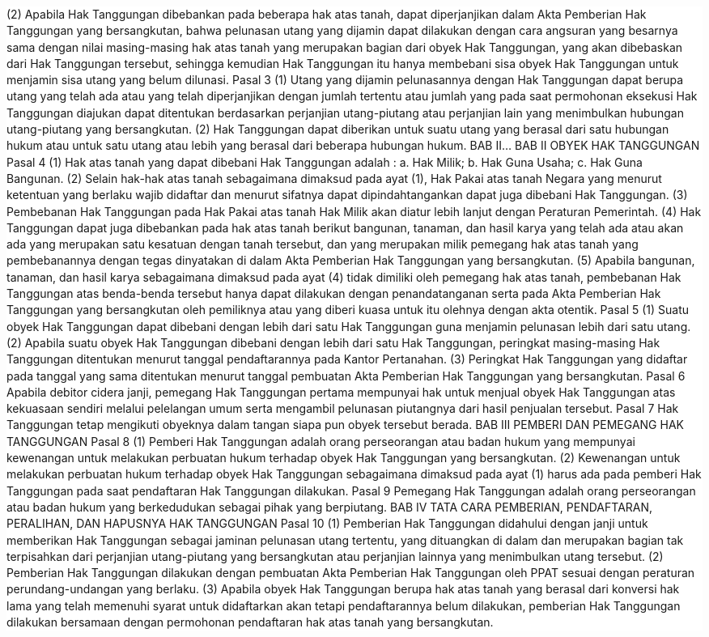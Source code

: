 (2) Apabila Hak Tanggungan dibebankan pada beberapa hak atas tanah, dapat diperjanjikan dalam Akta Pemberian Hak Tanggungan yang bersangkutan, bahwa pelunasan utang yang dijamin dapat dilakukan dengan cara angsuran yang besarnya sama dengan nilai masing-masing hak atas tanah yang merupakan bagian dari obyek Hak Tanggungan, yang akan dibebaskan dari Hak Tanggungan tersebut, sehingga kemudian Hak Tanggungan itu hanya membebani sisa obyek Hak Tanggungan untuk menjamin sisa utang yang belum dilunasi.
Pasal 3
(1) Utang yang dijamin pelunasannya dengan Hak Tanggungan dapat berupa utang yang telah ada atau yang telah diperjanjikan dengan jumlah tertentu atau jumlah yang pada saat permohonan eksekusi Hak Tanggungan diajukan dapat ditentukan berdasarkan perjanjian utang-piutang atau perjanjian lain yang menimbulkan hubungan utang-piutang yang bersangkutan.
(2) Hak Tanggungan dapat diberikan untuk suatu utang yang berasal dari satu hubungan hukum atau untuk satu utang atau lebih yang berasal dari beberapa hubungan hukum. BAB II…
BAB II OBYEK HAK TANGGUNGAN
Pasal 4
(1) Hak atas tanah yang dapat dibebani Hak Tanggungan adalah :
a. Hak Milik;
b. Hak Guna Usaha;
c. Hak Guna Bangunan.
(2) Selain hak-hak atas tanah sebagaimana dimaksud pada ayat (1), Hak Pakai atas tanah Negara yang menurut ketentuan yang berlaku wajib didaftar dan menurut sifatnya dapat dipindahtangankan dapat juga dibebani Hak Tanggungan.
(3) Pembebanan Hak Tanggungan pada Hak Pakai atas tanah Hak Milik akan diatur lebih lanjut dengan Peraturan Pemerintah.
(4) Hak Tanggungan dapat juga dibebankan pada hak atas tanah berikut bangunan, tanaman, dan hasil karya yang telah ada atau akan ada yang merupakan satu kesatuan dengan tanah tersebut, dan yang merupakan milik pemegang hak atas tanah yang pembebanannya dengan tegas dinyatakan di dalam Akta Pemberian Hak Tanggungan yang bersangkutan.
(5) Apabila bangunan, tanaman, dan hasil karya sebagaimana dimaksud pada ayat (4) tidak dimiliki oleh pemegang hak atas tanah, pembebanan Hak Tanggungan atas benda-benda tersebut hanya dapat dilakukan dengan penandatanganan serta pada Akta Pemberian Hak Tanggungan yang bersangkutan oleh pemiliknya atau yang diberi kuasa untuk itu olehnya dengan akta otentik.
Pasal 5
(1) Suatu obyek Hak Tanggungan dapat dibebani dengan lebih dari satu Hak Tanggungan guna menjamin pelunasan lebih dari satu utang.
(2) Apabila suatu obyek Hak Tanggungan dibebani dengan lebih dari satu Hak Tanggungan, peringkat masing-masing Hak Tanggungan ditentukan menurut tanggal pendaftarannya pada Kantor Pertanahan.
(3) Peringkat Hak Tanggungan yang didaftar pada tanggal yang sama ditentukan menurut tanggal pembuatan Akta Pemberian Hak Tanggungan yang bersangkutan.
Pasal 6
Apabila debitor cidera janji, pemegang Hak Tanggungan pertama mempunyai hak untuk menjual obyek Hak Tanggungan atas kekuasaan sendiri melalui pelelangan umum serta mengambil pelunasan piutangnya dari hasil penjualan tersebut.
Pasal 7
Hak Tanggungan tetap mengikuti obyeknya dalam tangan siapa pun obyek tersebut berada.
BAB III PEMBERI DAN PEMEGANG HAK TANGGUNGAN
Pasal 8
(1) Pemberi Hak Tanggungan adalah orang perseorangan atau badan hukum yang mempunyai kewenangan untuk melakukan perbuatan hukum terhadap obyek Hak Tanggungan yang bersangkutan.
(2) Kewenangan untuk melakukan perbuatan hukum terhadap obyek Hak Tanggungan sebagaimana dimaksud pada ayat (1) harus ada pada pemberi Hak Tanggungan pada saat pendaftaran Hak Tanggungan dilakukan.
Pasal 9
Pemegang Hak Tanggungan adalah orang perseorangan atau badan hukum yang berkedudukan sebagai pihak yang berpiutang.
BAB IV TATA CARA PEMBERIAN, PENDAFTARAN, PERALIHAN, DAN HAPUSNYA HAK TANGGUNGAN
Pasal 10
(1) Pemberian Hak Tanggungan didahului dengan janji untuk memberikan Hak Tanggungan sebagai jaminan pelunasan utang tertentu, yang dituangkan di dalam dan merupakan bagian tak terpisahkan dari perjanjian utang-piutang yang bersangkutan atau perjanjian lainnya yang menimbulkan utang tersebut.
(2) Pemberian Hak Tanggungan dilakukan dengan pembuatan Akta Pemberian Hak Tanggungan oleh PPAT sesuai dengan peraturan perundang-undangan yang berlaku.
(3) Apabila obyek Hak Tanggungan berupa hak atas tanah yang berasal dari konversi hak lama yang telah memenuhi syarat untuk didaftarkan akan tetapi pendaftarannya belum dilakukan, pemberian Hak Tanggungan dilakukan bersamaan dengan permohonan pendaftaran hak atas tanah yang bersangkutan.